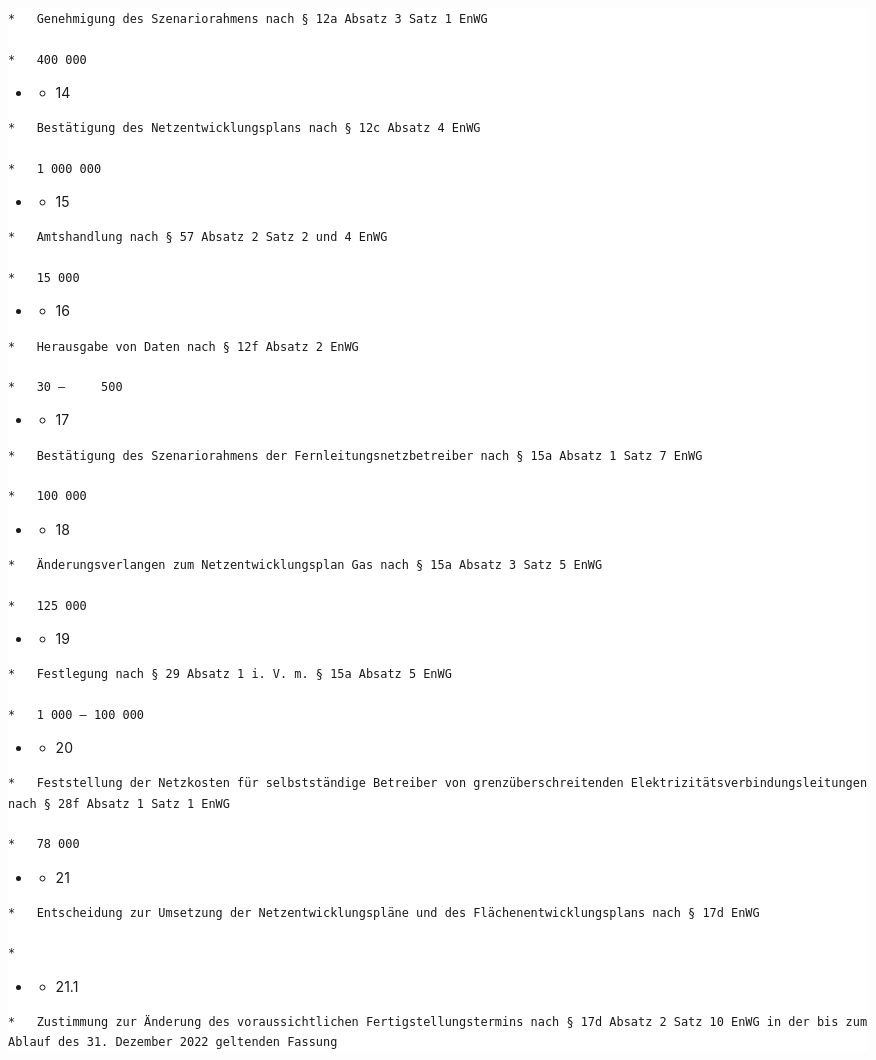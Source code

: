     *   Genehmigung des Szenariorahmens nach § 12a Absatz 3 Satz 1 EnWG

    *   400 000


*    *   14

    *   Bestätigung des Netzentwicklungsplans nach § 12c Absatz 4 EnWG

    *   1 000 000


*    *   15

    *   Amtshandlung nach § 57 Absatz 2 Satz 2 und 4 EnWG

    *   15 000


*    *   16

    *   Herausgabe von Daten nach § 12f Absatz 2 EnWG

    *   30 –     500


*    *   17

    *   Bestätigung des Szenariorahmens der Fernleitungsnetzbetreiber nach § 15a Absatz 1 Satz 7 EnWG

    *   100 000


*    *   18

    *   Änderungsverlangen zum Netzentwicklungsplan Gas nach § 15a Absatz 3 Satz 5 EnWG

    *   125 000


*    *   19

    *   Festlegung nach § 29 Absatz 1 i. V. m. § 15a Absatz 5 EnWG

    *   1 000 – 100 000


*    *   20

    *   Feststellung der Netzkosten für selbstständige Betreiber von grenzüberschreitenden Elektrizitätsverbindungsleitungen nach § 28f Absatz 1 Satz 1 EnWG

    *   78 000


*    *   21

    *   Entscheidung zur Umsetzung der Netzentwicklungspläne und des Flächenentwicklungsplans nach § 17d EnWG

    *

*    *   21.1

    *   Zustimmung zur Änderung des voraussichtlichen Fertigstellungstermins nach § 17d Absatz 2 Satz 10 EnWG in der bis zum Ablauf des 31. Dezember 2022 geltenden Fassung
